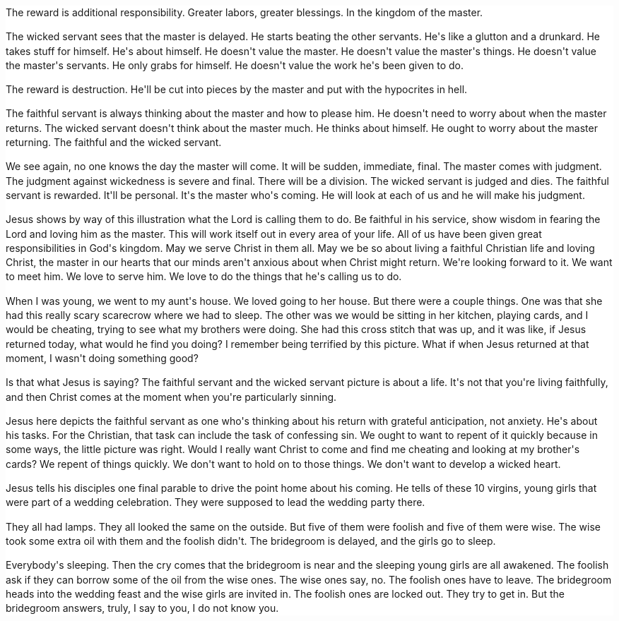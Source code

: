 The reward is additional responsibility. Greater labors, greater blessings. In the kingdom of the master.

The wicked servant sees that the master is delayed. He starts beating the other servants. He's like a glutton and a drunkard. He takes stuff for himself. He's about himself. He doesn't value the master. He doesn't value the master's things. He doesn't value the master's servants. He only grabs for himself. He doesn't value the work he's been given to do.

The reward is destruction. He'll be cut into pieces by the master and put with the hypocrites in hell.

The faithful servant is always thinking about the master and how to please him. He doesn't need to worry about when the master returns. The wicked servant doesn't think about the master much. He thinks about himself. He ought to worry about the master returning. The faithful and the wicked servant.

We see again, no one knows the day the master will come. It will be sudden, immediate, final. The master comes with judgment. The judgment against wickedness is severe and final. There will be a division. The wicked servant is judged and dies. The faithful servant is rewarded. It'll be personal. It's the master who's coming. He will look at each of us and he will make his judgment.

Jesus shows by way of this illustration what the Lord is calling them to do. Be faithful in his service, show wisdom in fearing the Lord and loving him as the master. This will work itself out in every area of your life. All of us have been given great responsibilities in God's kingdom. May we serve Christ in them all. May we be so about living a faithful Christian life and loving Christ, the master in our hearts that our minds aren't anxious about when Christ might return. We're looking forward to it. We want to meet him. We love to serve him. We love to do the things that he's calling us to do.

When I was young, we went to my aunt's house. We loved going to her house. But there were a couple things. One was that she had this really scary scarecrow where we had to sleep. The other was we would be sitting in her kitchen, playing cards, and I would be cheating, trying to see what my brothers were doing. She had this cross stitch that was up, and it was like, if Jesus returned today, what would he find you doing? I remember being terrified by this picture. What if when Jesus returned at that moment, I wasn't doing something good?

Is that what Jesus is saying? The faithful servant and the wicked servant picture is about a life. It's not that you're living faithfully, and then Christ comes at the moment when you're particularly sinning.

Jesus here depicts the faithful servant as one who's thinking about his return with grateful anticipation, not anxiety. He's about his tasks. For the Christian, that task can include the task of confessing sin. We ought to want to repent of it quickly because in some ways, the little picture was right. Would I really want Christ to come and find me cheating and looking at my brother's cards? We repent of things quickly. We don't want to hold on to those things. We don't want to develop a wicked heart.

Jesus tells his disciples one final parable to drive the point home about his coming. He tells of these 10 virgins, young girls that were part of a wedding celebration. They were supposed to lead the wedding party there.

They all had lamps. They all looked the same on the outside. But five of them were foolish and five of them were wise. The wise took some extra oil with them and the foolish didn't. The bridegroom is delayed, and the girls go to sleep.

Everybody's sleeping. Then the cry comes that the bridegroom is near and the sleeping young girls are all awakened. The foolish ask if they can borrow some of the oil from the wise ones. The wise ones say, no. The foolish ones have to leave. The bridegroom heads into the wedding feast and the wise girls are invited in. The foolish ones are locked out. They try to get in. But the bridegroom answers, truly, I say to you, I do not know you.
